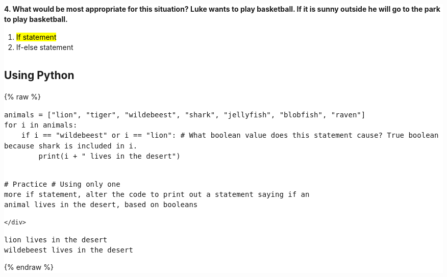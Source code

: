 <p><strong>4. What would be most appropriate for this situation? Luke wants to play basketball. If it is sunny outside he will go to the park to play basketball.</strong></p>
<ol>
<li><mark>If statement</mark></li>
<li>If-else statement</li>
</ol>
<h2 id="Using-Python">Using Python<a class="anchor-link" href="#Using-Python"> </a></h2>
</div>
</div>
</div>
    {% raw %}
    
<div class="cell border-box-sizing code_cell rendered">
<div class="input">

<div class="inner_cell">
    <div class="input_area">
<div class=" highlight hl-ipython3"><pre><span></span><span class="n">animals</span> <span class="o">=</span> <span class="p">[</span><span class="s2">&quot;lion&quot;</span><span class="p">,</span> <span class="s2">&quot;tiger&quot;</span><span class="p">,</span> <span class="s2">&quot;wildebeest&quot;</span><span class="p">,</span> <span class="s2">&quot;shark&quot;</span><span class="p">,</span> <span class="s2">&quot;jellyfish&quot;</span><span class="p">,</span> <span class="s2">&quot;blobfish&quot;</span><span class="p">,</span> <span class="s2">&quot;raven&quot;</span><span class="p">]</span>
<span class="k">for</span> <span class="n">i</span> <span class="ow">in</span> <span class="n">animals</span><span class="p">:</span>
    <span class="k">if</span> <span class="n">i</span> <span class="o">==</span> <span class="s2">&quot;wildebeest&quot;</span> <span class="ow">or</span> <span class="n">i</span> <span class="o">==</span> <span class="s2">&quot;lion&quot;</span><span class="p">:</span> <span class="c1"># What boolean value does this statement cause? True boolean because shark is included in i.</span>
        <span class="nb">print</span><span class="p">(</span><span class="n">i</span> <span class="o">+</span> <span class="s2">&quot; lives in the desert&quot;</span><span class="p">)</span>

<span class="c1"># Practice</span>
<span class="c1"># Using only one more if statement, alter the code to print out a statement saying if an animal lives in the desert, based on booleans</span>
</pre></div>

    </div>
</div>
</div>

<div class="output_wrapper">
<div class="output">

<div class="output_area">

<div class="output_subarea output_stream output_stdout output_text">
<pre>lion lives in the desert
wildebeest lives in the desert
</pre>
</div>
</div>

</div>
</div>

</div>
    {% endraw %}
